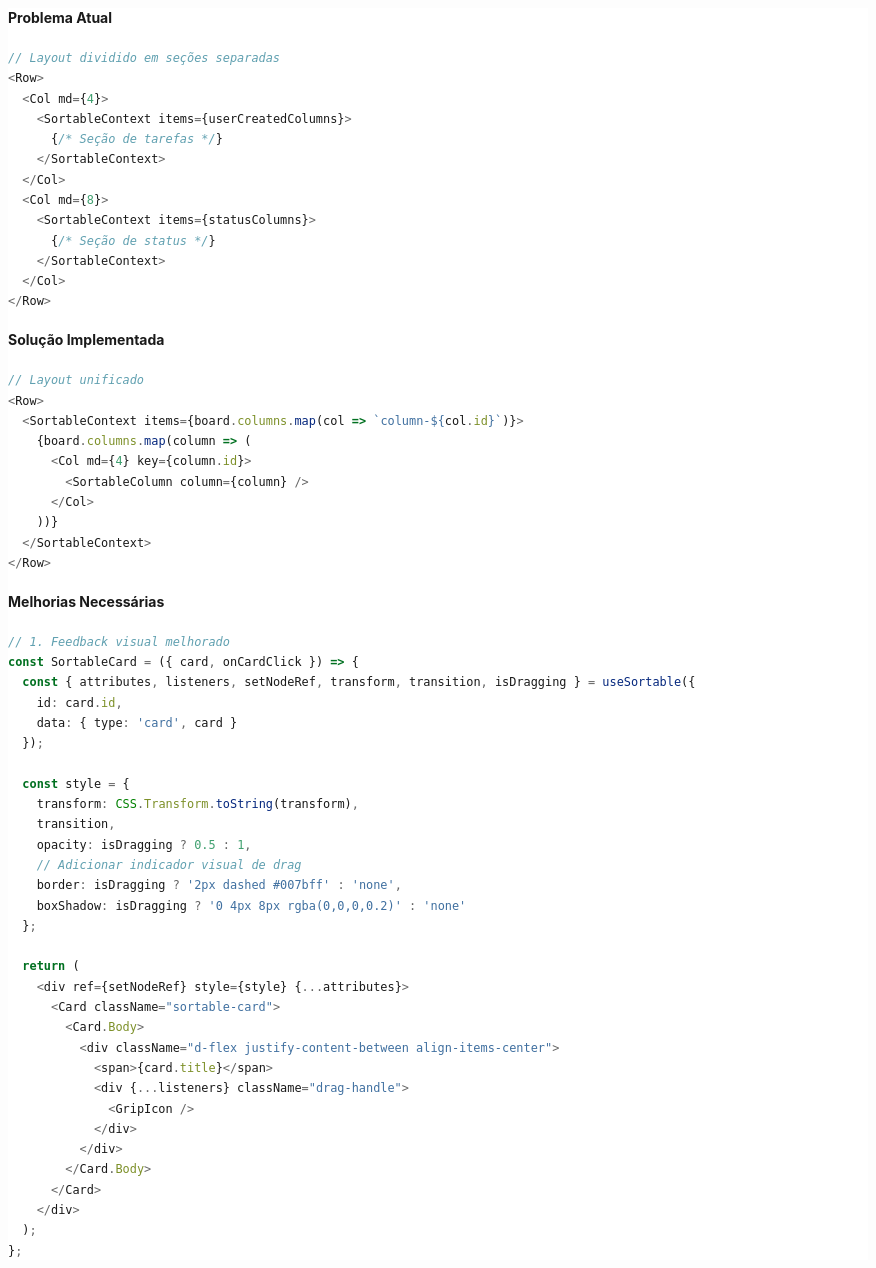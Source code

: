 #### **Problema Atual**
```typescript
// Layout dividido em seções separadas
<Row>
  <Col md={4}>
    <SortableContext items={userCreatedColumns}>
      {/* Seção de tarefas */}
    </SortableContext>
  </Col>
  <Col md={8}>
    <SortableContext items={statusColumns}>
      {/* Seção de status */}
    </SortableContext>
  </Col>
</Row>
```

#### **Solução Implementada**
```typescript
// Layout unificado
<Row>
  <SortableContext items={board.columns.map(col => `column-${col.id}`)}>
    {board.columns.map(column => (
      <Col md={4} key={column.id}>
        <SortableColumn column={column} />
      </Col>
    ))}
  </SortableContext>
</Row>
```

#### **Melhorias Necessárias**
```typescript
// 1. Feedback visual melhorado
const SortableCard = ({ card, onCardClick }) => {
  const { attributes, listeners, setNodeRef, transform, transition, isDragging } = useSortable({ 
    id: card.id, 
    data: { type: 'card', card } 
  });

  const style = {
    transform: CSS.Transform.toString(transform),
    transition,
    opacity: isDragging ? 0.5 : 1,
    // Adicionar indicador visual de drag
    border: isDragging ? '2px dashed #007bff' : 'none',
    boxShadow: isDragging ? '0 4px 8px rgba(0,0,0,0.2)' : 'none'
  };

  return (
    <div ref={setNodeRef} style={style} {...attributes}>
      <Card className="sortable-card">
        <Card.Body>
          <div className="d-flex justify-content-between align-items-center">
            <span>{card.title}</span>
            <div {...listeners} className="drag-handle">
              <GripIcon />
            </div>
          </div>
        </Card.Body>
      </Card>
    </div>
  );
};
```